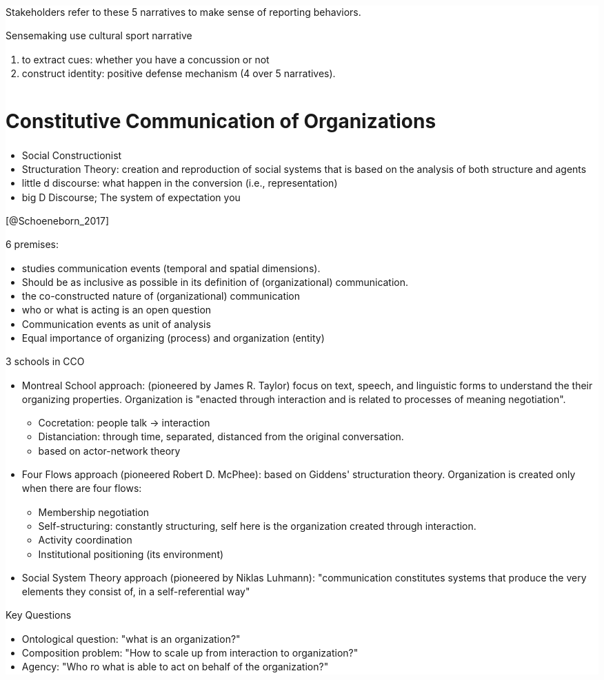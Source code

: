 Stakeholders refer to these 5 narratives to make sense of reporting behaviors.

Sensemaking use cultural sport narrative

1.  to extract cues: whether you have a concussion or not
2.  construct identity: positive defense mechanism (4 over 5 narratives).

# Constitutive Communication of Organizations

-   Social Constructionist
-   Structuration Theory: creation and reproduction of social systems that is based on the analysis of both structure
    and agents
-   little d discourse: what happen in the conversion (i.e., representation)
-   big D Discourse; The system of expectation you

[@Schoeneborn_2017]

6 premises:

-   studies communication events (temporal and spatial dimensions).
-   Should be as inclusive as possible in its definition of (organizational) communication.
-   the co-constructed nature of (organizational) communication
-   who or what is acting is an open question
-   Communication events as unit of analysis
-   Equal importance of organizing (process) and organization (entity)

3 schools in CCO

-   Montreal School approach: (pioneered by James R. Taylor) focus on text, speech, and linguistic forms to understand
    the their organizing properties. Organization is "enacted through interaction and is related to processes of meaning
    negotiation".

    -   Cocretation: people talk $\to$ interaction
    -   Distanciation: through time, separated, distanced from the original conversation.
    -   based on actor-network theory

-   Four Flows approach (pioneered Robert D. McPhee): based on Giddens' structuration theory. Organization is created
    only when there are four flows:

    -   Membership negotiation
    -   Self-structuring: constantly structuring, self here is the organization created through interaction.
    -   Activity coordination
    -   Institutional positioning (its environment)

-   Social System Theory approach (pioneered by Niklas Luhmann): "communication constitutes systems that produce the
    very elements they consist of, in a self-referential way"

Key Questions

-   Ontological question: "what is an organization?"
-   Composition problem: "How to scale up from interaction to organization?"
-   Agency: "Who ro what is able to act on behalf of the organization?"

